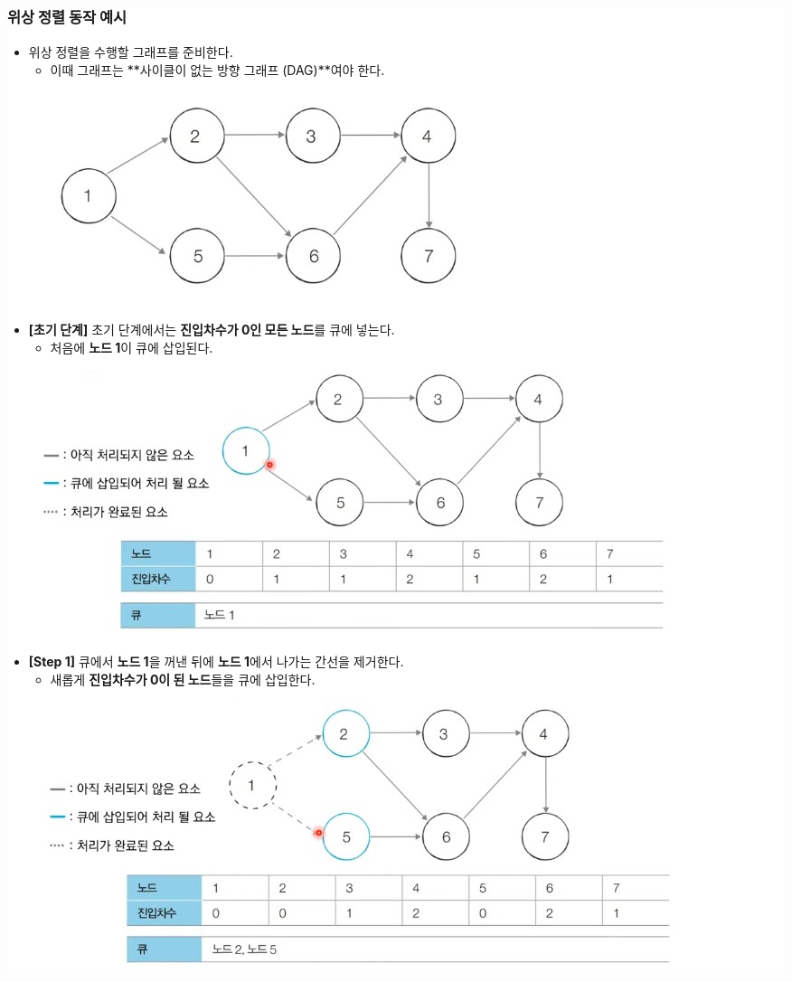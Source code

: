 ### 위상 정렬 동작 예시

- 위상 정렬을 수행할 그래프를 준비한다.
  - 이때 그래프는 **사이클이 없는 방향 그래프 (DAG)**여야 한다.

![ts03](./img/ts03.jpg)

- **[초기 단계]** 초기 단계에서는 **진입차수가 0인 모든 노드**를 큐에 넣는다.
  - 처음에 **노드 1**이 큐에 삽입된다.

![ts04](./img/ts04.jpg)

- **[Step 1]** 큐에서 **노드 1**을 꺼낸 뒤에 **노드 1**에서 나가는 간선을 제거한다.
  - 새롭게 **진입차수가 0이 된 노드**들을 큐에 삽입한다.

![ts05](./img/ts05.jpg)
